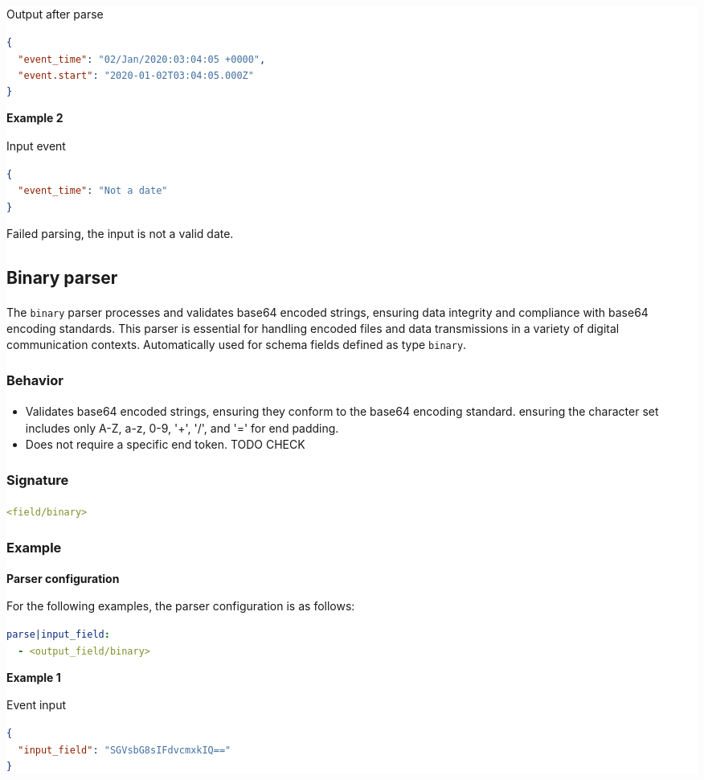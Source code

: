 Output after parse
```json
{
  "event_time": "02/Jan/2020:03:04:05 +0000",
  "event.start": "2020-01-02T03:04:05.000Z"
}
```

**Example 2**

Input event
```json
{
  "event_time": "Not a date"
}
```

Failed parsing, the input is not a valid date.


## Binary parser

The `binary` parser processes and validates base64 encoded strings, ensuring data integrity and compliance with base64
encoding standards. This parser is essential for handling encoded files and data transmissions in a variety of digital
communication contexts. Automatically used for schema fields defined as type `binary`.

### Behavior

- Validates base64 encoded strings, ensuring they conform to the base64 encoding standard.
    ensuring the character set includes only A-Z, a-z, 0-9, '+', '/', and '=' for end padding.
- Does not require a specific end token. TODO CHECK

### Signature

```yaml
<field/binary>
```

### Example

**Parser configuration**

For the following examples, the parser configuration is as follows:
```yaml
parse|input_field:
  - <output_field/binary>
```

**Example 1**

Event input
```json
{
  "input_field": "SGVsbG8sIFdvcmxkIQ=="
}
```
